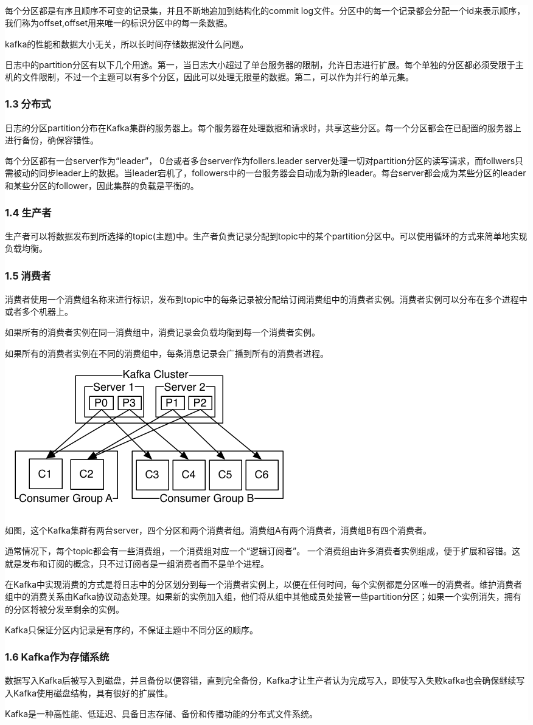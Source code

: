 
每个分区都是有序且顺序不可变的记录集，并且不断地追加到结构化的commit log文件。分区中的每一个记录都会分配一个id来表示顺序，我们称为offset,offset用来唯一的标识分区中的每一条数据。

kafka的性能和数据大小无关，所以长时间存储数据没什么问题。

日志中的partition分区有以下几个用途。第一，当日志大小超过了单台服务器的限制，允许日志进行扩展。每个单独的分区都必须受限于主机的文件限制，不过一个主题可以有多个分区，因此可以处理无限量的数据。第二，可以作为并行的单元集。

### 1.3 分布式

日志的分区partition分布在Kafka集群的服务器上。每个服务器在处理数据和请求时，共享这些分区。每一个分区都会在已配置的服务器上进行备份，确保容错性。

每个分区都有一台server作为“leader”， 0台或者多台server作为follers.leader server处理一切对partition分区的读写请求，而follwers只需被动的同步leader上的数据。当leader宕机了，followers中的一台服务器会自动成为新的leader。每台server都会成为某些分区的leader和某些分区的follower，因此集群的负载是平衡的。

### 1.4 生产者

生产者可以将数据发布到所选择的topic(主题)中。生产者负责记录分配到topic中的某个partition分区中。可以使用循环的方式来简单地实现负载均衡。

### 1.5 消费者

消费者使用一个消费组名称来进行标识，发布到topic中的每条记录被分配给订阅消费组中的消费者实例。消费者实例可以分布在多个进程中或者多个机器上。

如果所有的消费者实例在同一消费组中，消费记录会负载均衡到每一个消费者实例。

如果所有的消费者实例在不同的消费组中，每条消息记录会广播到所有的消费者进程。
![](/images/consumer_groups.png)

如图，这个Kafka集群有两台server，四个分区和两个消费者组。消费组A有两个消费者，消费组B有四个消费者。

通常情况下，每个topic都会有一些消费组，一个消费组对应一个“逻辑订阅者”。 一个消费组由许多消费者实例组成，便于扩展和容错。这就是发布和订阅的概念，只不过订阅者是一组消费者而不是单个进程。

在Kafka中实现消费的方式是将日志中的分区划分到每一个消费者实例上，以便在任何时间，每个实例都是分区唯一的消费者。维护消费者组中的消费关系由Kafka协议动态处理。如果新的实例加入组，他们将从组中其他成员处接管一些partition分区；如果一个实例消失，拥有的分区将被分发至剩余的实例。

Kafka只保证分区内记录是有序的，不保证主题中不同分区的顺序。

### 1.6 Kafka作为存储系统

数据写入Kafka后被写入到磁盘，并且备份以便容错，直到完全备份，Kafka才让生产者认为完成写入，即使写入失败kafka也会确保继续写入Kafka使用磁盘结构，具有很好的扩展性。

Kafka是一种高性能、低延迟、具备日志存储、备份和传播功能的分布式文件系统。
